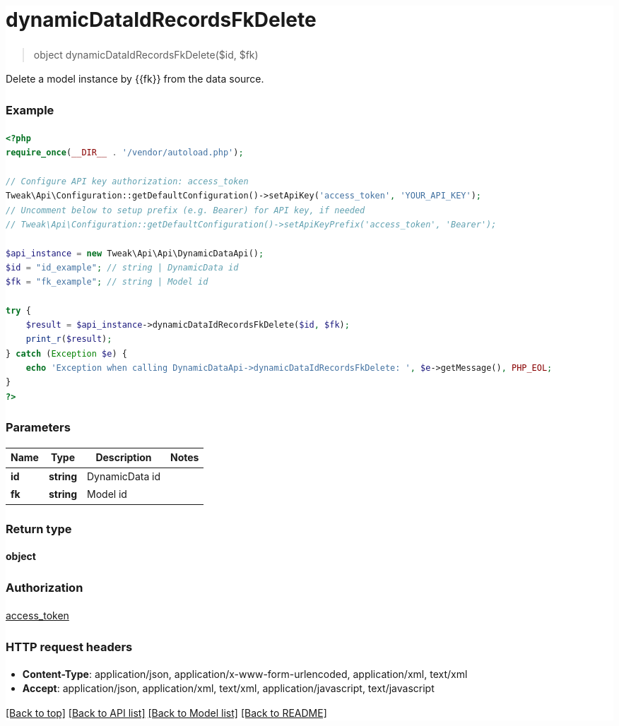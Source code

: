# **dynamicDataIdRecordsFkDelete**
> object dynamicDataIdRecordsFkDelete($id, $fk)

Delete a model instance by {{fk}} from the data source.

### Example
```php
<?php
require_once(__DIR__ . '/vendor/autoload.php');

// Configure API key authorization: access_token
Tweak\Api\Configuration::getDefaultConfiguration()->setApiKey('access_token', 'YOUR_API_KEY');
// Uncomment below to setup prefix (e.g. Bearer) for API key, if needed
// Tweak\Api\Configuration::getDefaultConfiguration()->setApiKeyPrefix('access_token', 'Bearer');

$api_instance = new Tweak\Api\Api\DynamicDataApi();
$id = "id_example"; // string | DynamicData id
$fk = "fk_example"; // string | Model id

try {
    $result = $api_instance->dynamicDataIdRecordsFkDelete($id, $fk);
    print_r($result);
} catch (Exception $e) {
    echo 'Exception when calling DynamicDataApi->dynamicDataIdRecordsFkDelete: ', $e->getMessage(), PHP_EOL;
}
?>
```

### Parameters

Name | Type | Description  | Notes
------------- | ------------- | ------------- | -------------
 **id** | **string**| DynamicData id |
 **fk** | **string**| Model id |

### Return type

**object**

### Authorization

[access_token](../../README.md#access_token)

### HTTP request headers

 - **Content-Type**: application/json, application/x-www-form-urlencoded, application/xml, text/xml
 - **Accept**: application/json, application/xml, text/xml, application/javascript, text/javascript

[[Back to top]](#) [[Back to API list]](../../README.md#documentation-for-api-endpoints) [[Back to Model list]](../../README.md#documentation-for-models) [[Back to README]](../../README.md)
